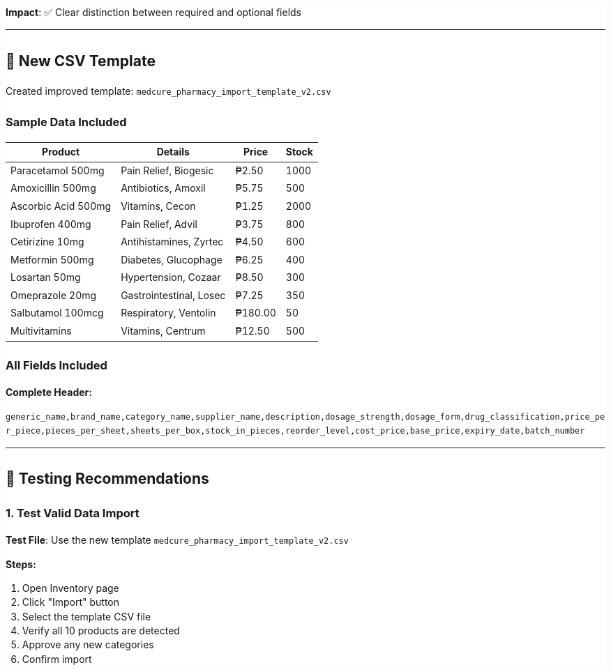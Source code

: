**Impact**: ✅ Clear distinction between required and optional fields

---

## 📝 New CSV Template

Created improved template: `medcure_pharmacy_import_template_v2.csv`

### Sample Data Included

| Product             | Details                 | Price   | Stock |
| ------------------- | ----------------------- | ------- | ----- |
| Paracetamol 500mg   | Pain Relief, Biogesic   | ₱2.50   | 1000  |
| Amoxicillin 500mg   | Antibiotics, Amoxil     | ₱5.75   | 500   |
| Ascorbic Acid 500mg | Vitamins, Cecon         | ₱1.25   | 2000  |
| Ibuprofen 400mg     | Pain Relief, Advil      | ₱3.75   | 800   |
| Cetirizine 10mg     | Antihistamines, Zyrtec  | ₱4.50   | 600   |
| Metformin 500mg     | Diabetes, Glucophage    | ₱6.25   | 400   |
| Losartan 50mg       | Hypertension, Cozaar    | ₱8.50   | 300   |
| Omeprazole 20mg     | Gastrointestinal, Losec | ₱7.25   | 350   |
| Salbutamol 100mcg   | Respiratory, Ventolin   | ₱180.00 | 50    |
| Multivitamins       | Vitamins, Centrum       | ₱12.50  | 500   |

### All Fields Included

**Complete Header:**

```
generic_name,brand_name,category_name,supplier_name,description,dosage_strength,dosage_form,drug_classification,price_per_piece,pieces_per_sheet,sheets_per_box,stock_in_pieces,reorder_level,cost_price,base_price,expiry_date,batch_number
```

---

## 🧪 Testing Recommendations

### 1. Test Valid Data Import

**Test File**: Use the new template `medcure_pharmacy_import_template_v2.csv`

**Steps:**

1. Open Inventory page
2. Click "Import" button
3. Select the template CSV file
4. Verify all 10 products are detected
5. Approve any new categories
6. Confirm import
